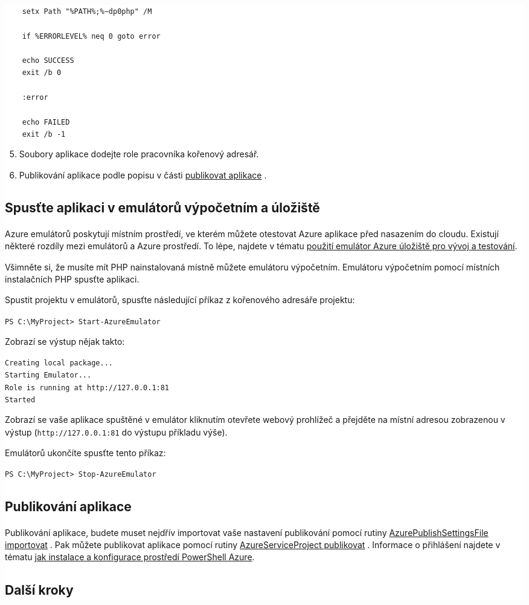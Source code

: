         setx Path "%PATH%;%~dp0php" /M

        if %ERRORLEVEL% neq 0 goto error

        echo SUCCESS
        exit /b 0

        :error

        echo FAILED
        exit /b -1

5. Soubory aplikace dodejte role pracovníka kořenový adresář.

6. Publikování aplikace podle popisu v části [publikovat aplikace](#how-to-publish-your-application) .

## <a name="run-your-application-in-the-compute-and-storage-emulators"></a>Spusťte aplikaci v emulátorů výpočetním a úložiště

Azure emulátorů poskytují místním prostředí, ve kterém můžete otestovat Azure aplikace před nasazením do cloudu. Existují některé rozdíly mezi emulátorů a Azure prostředí. To lépe, najdete v tématu [použití emulátor Azure úložiště pro vývoj a testování](./storage/storage-use-emulator.md).

Všimněte si, že musíte mít PHP nainstalovaná místně můžete emulátoru výpočetním. Emulátoru výpočetním pomocí místních instalačních PHP spusťte aplikaci.

Spustit projektu v emulátorů, spusťte následující příkaz z kořenového adresáře projektu:

    PS C:\MyProject> Start-AzureEmulator

Zobrazí se výstup nějak takto:

    Creating local package...
    Starting Emulator...
    Role is running at http://127.0.0.1:81
    Started

Zobrazí se vaše aplikace spuštěné v emulátor kliknutím otevřete webový prohlížeč a přejděte na místní adresou zobrazenou v výstup (`http://127.0.0.1:81` do výstupu příkladu výše).

Emulátorů ukončíte spusťte tento příkaz:

    PS C:\MyProject> Stop-AzureEmulator

## <a name="publish-your-application"></a>Publikování aplikace

Publikování aplikace, budete muset nejdřív importovat vaše nastavení publikování pomocí rutiny [AzurePublishSettingsFile importovat](https://msdn.microsoft.com/library/azure/dn790370.aspx) . Pak můžete publikovat aplikace pomocí rutiny [AzureServiceProject publikovat](https://msdn.microsoft.com/library/azure/dn495166.aspx) . Informace o přihlášení najdete v tématu [jak instalace a konfigurace prostředí PowerShell Azure](powershell-install-configure.md).

## <a name="next-steps"></a>Další kroky
